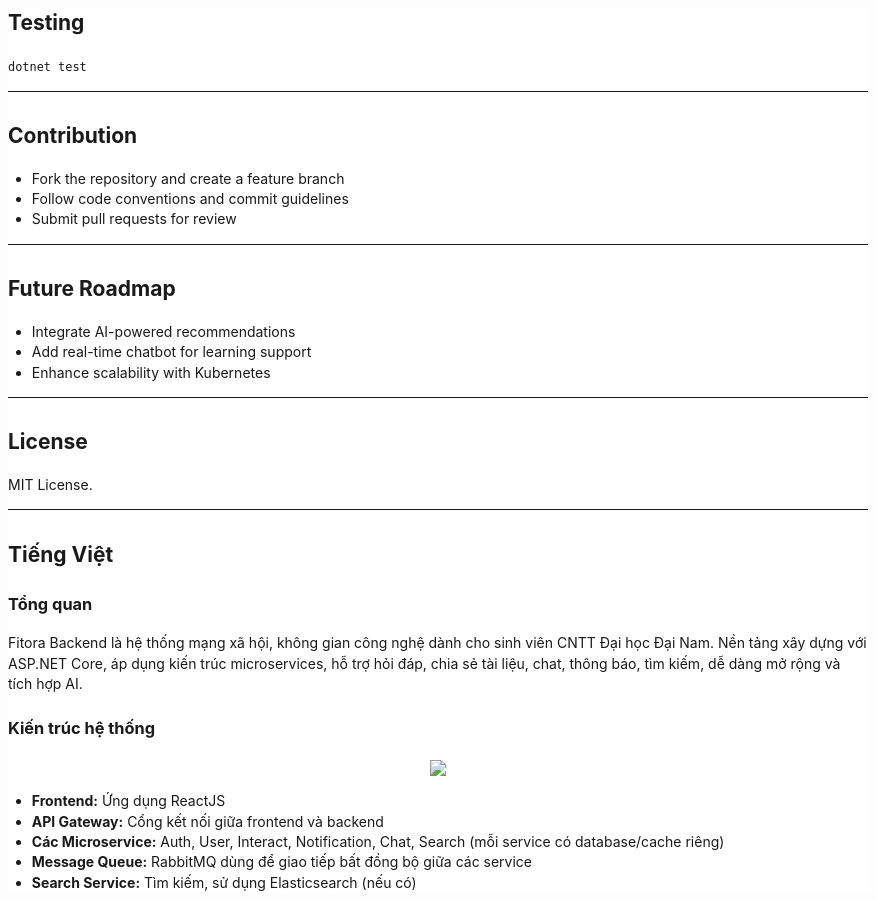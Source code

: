 
## Testing

```bash
dotnet test
```

---

## Contribution

- Fork the repository and create a feature branch
- Follow code conventions and commit guidelines
- Submit pull requests for review

---

## Future Roadmap

- Integrate AI-powered recommendations
- Add real-time chatbot for learning support
- Enhance scalability with Kubernetes

---

## License

MIT License.

---

## Tiếng Việt

### Tổng quan

Fitora Backend là hệ thống mạng xã hội, không gian công nghệ dành cho sinh viên CNTT Đại học Đại Nam. Nền tảng xây dựng với ASP.NET Core, áp dụng kiến trúc microservices, hỗ trợ hỏi đáp, chia sẻ tài liệu, chat, thông báo, tìm kiếm, dễ dàng mở rộng và tích hợp AI.

### Kiến trúc hệ thống

<div align="center">
  <img src="https://raw.githubusercontent.com/HuyHoangFSDev/fitora_backend/product/image.png" align="center" style="width: 100%" />
</div>


- **Frontend:** Ứng dụng ReactJS
- **API Gateway:** Cổng kết nối giữa frontend và backend
- **Các Microservice:** Auth, User, Interact, Notification, Chat, Search (mỗi service có database/cache riêng)
- **Message Queue:** RabbitMQ dùng để giao tiếp bất đồng bộ giữa các service
- **Search Service:** Tìm kiếm, sử dụng Elasticsearch (nếu có)
